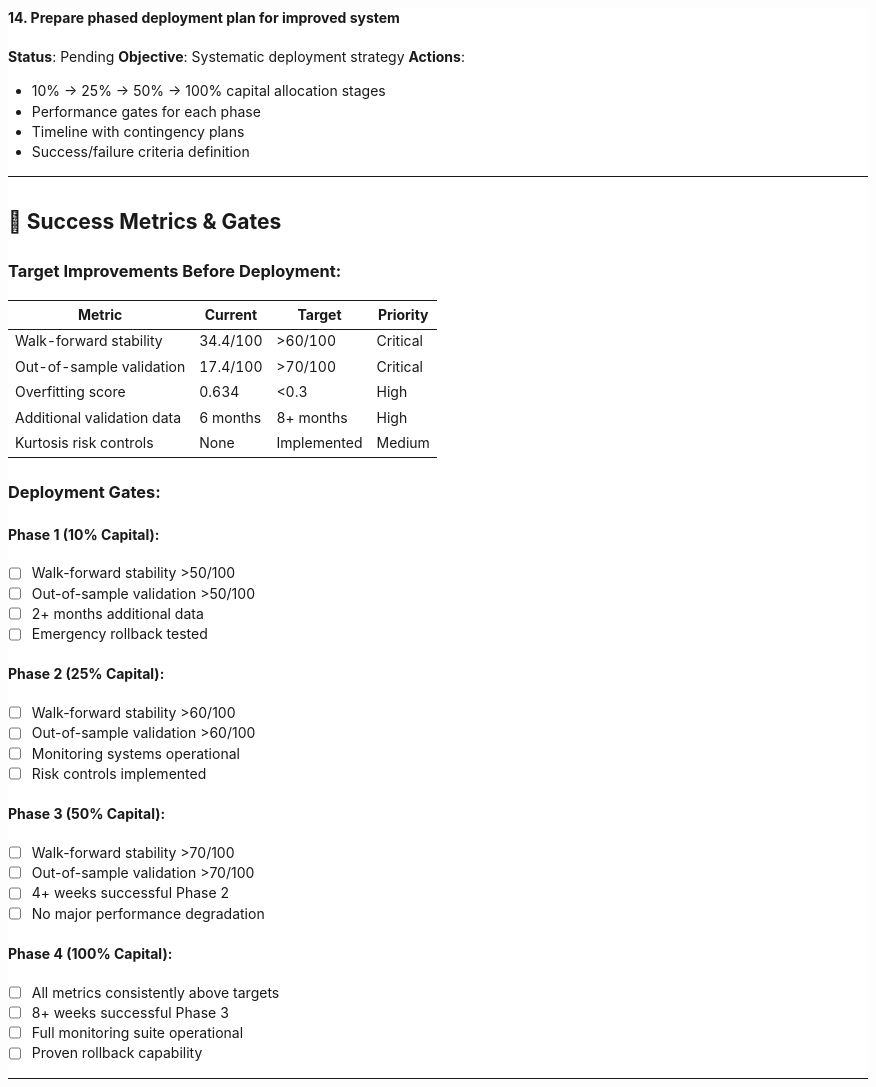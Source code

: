 #### 14. Prepare phased deployment plan for improved system
**Status**: Pending
**Objective**: Systematic deployment strategy
**Actions**:
- 10% → 25% → 50% → 100% capital allocation stages
- Performance gates for each phase
- Timeline with contingency plans
- Success/failure criteria definition

---

## 🎯 **Success Metrics & Gates**

### Target Improvements Before Deployment:

| Metric | Current | Target | Priority |
|--------|---------|---------|----------|
| Walk-forward stability | 34.4/100 | >60/100 | Critical |
| Out-of-sample validation | 17.4/100 | >70/100 | Critical |
| Overfitting score | 0.634 | <0.3 | High |
| Additional validation data | 6 months | 8+ months | High |
| Kurtosis risk controls | None | Implemented | Medium |

### Deployment Gates:

#### Phase 1 (10% Capital):
- [ ] Walk-forward stability >50/100
- [ ] Out-of-sample validation >50/100
- [ ] 2+ months additional data
- [ ] Emergency rollback tested

#### Phase 2 (25% Capital):
- [ ] Walk-forward stability >60/100
- [ ] Out-of-sample validation >60/100
- [ ] Monitoring systems operational
- [ ] Risk controls implemented

#### Phase 3 (50% Capital):
- [ ] Walk-forward stability >70/100
- [ ] Out-of-sample validation >70/100
- [ ] 4+ weeks successful Phase 2
- [ ] No major performance degradation

#### Phase 4 (100% Capital):
- [ ] All metrics consistently above targets
- [ ] 8+ weeks successful Phase 3
- [ ] Full monitoring suite operational
- [ ] Proven rollback capability

---